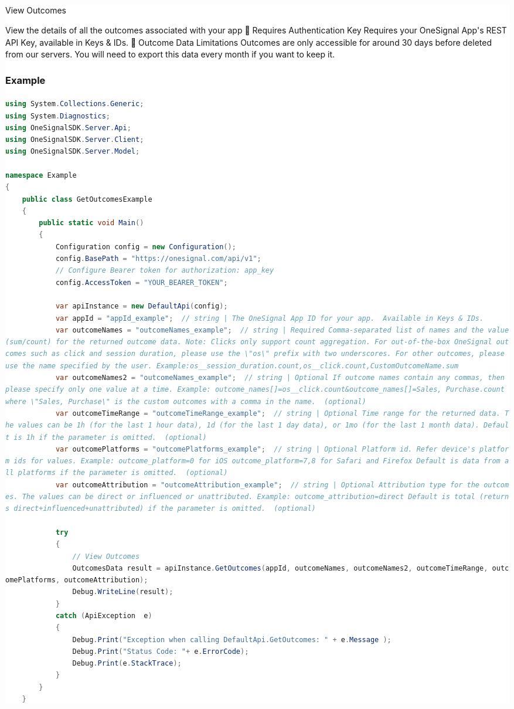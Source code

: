View Outcomes

View the details of all the outcomes associated with your app  &#x1F6A7; Requires Authentication Key Requires your OneSignal App's REST API Key, available in Keys & IDs.  &#x1F6A7; Outcome Data Limitations Outcomes are only accessible for around 30 days before deleted from our servers. You will need to export this data every month if you want to keep it. 

### Example
```csharp
using System.Collections.Generic;
using System.Diagnostics;
using OneSignalSDK.Server.Api;
using OneSignalSDK.Server.Client;
using OneSignalSDK.Server.Model;

namespace Example
{
    public class GetOutcomesExample
    {
        public static void Main()
        {
            Configuration config = new Configuration();
            config.BasePath = "https://onesignal.com/api/v1";
            // Configure Bearer token for authorization: app_key
            config.AccessToken = "YOUR_BEARER_TOKEN";

            var apiInstance = new DefaultApi(config);
            var appId = "appId_example";  // string | The OneSignal App ID for your app.  Available in Keys & IDs.
            var outcomeNames = "outcomeNames_example";  // string | Required Comma-separated list of names and the value (sum/count) for the returned outcome data. Note: Clicks only support count aggregation. For out-of-the-box OneSignal outcomes such as click and session duration, please use the \"os\" prefix with two underscores. For other outcomes, please use the name specified by the user. Example:os__session_duration.count,os__click.count,CustomOutcomeName.sum 
            var outcomeNames2 = "outcomeNames_example";  // string | Optional If outcome names contain any commas, then please specify only one value at a time. Example: outcome_names[]=os__click.count&outcome_names[]=Sales, Purchase.count where \"Sales, Purchase\" is the custom outcomes with a comma in the name.  (optional) 
            var outcomeTimeRange = "outcomeTimeRange_example";  // string | Optional Time range for the returned data. The values can be 1h (for the last 1 hour data), 1d (for the last 1 day data), or 1mo (for the last 1 month data). Default is 1h if the parameter is omitted.  (optional) 
            var outcomePlatforms = "outcomePlatforms_example";  // string | Optional Platform id. Refer device's platform ids for values. Example: outcome_platform=0 for iOS outcome_platform=7,8 for Safari and Firefox Default is data from all platforms if the parameter is omitted.  (optional) 
            var outcomeAttribution = "outcomeAttribution_example";  // string | Optional Attribution type for the outcomes. The values can be direct or influenced or unattributed. Example: outcome_attribution=direct Default is total (returns direct+influenced+unattributed) if the parameter is omitted.  (optional) 

            try
            {
                // View Outcomes
                OutcomesData result = apiInstance.GetOutcomes(appId, outcomeNames, outcomeNames2, outcomeTimeRange, outcomePlatforms, outcomeAttribution);
                Debug.WriteLine(result);
            }
            catch (ApiException  e)
            {
                Debug.Print("Exception when calling DefaultApi.GetOutcomes: " + e.Message );
                Debug.Print("Status Code: "+ e.ErrorCode);
                Debug.Print(e.StackTrace);
            }
        }
    }
```